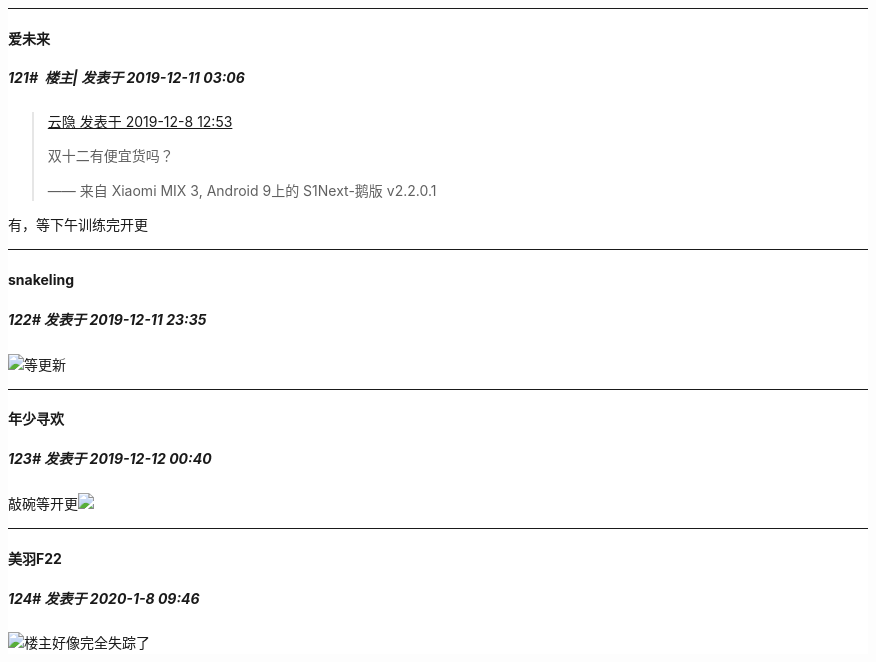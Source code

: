 





-----

####  爱未来  
##### 121#         楼主| 发表于 2019-12-11 03:06



<blockquote><a href="httphttps://bbs.saraba1st.com/2b/forum.php?mod=redirect&amp;goto=findpost&amp;pid=45770043&amp;ptid=1863976" target="_blank">云隐 发表于 2019-12-8 12:53</a>

双十二有便宜货吗？


—— 来自 Xiaomi MIX 3, Android 9上的 S1Next-鹅版 v2.2.0.1</blockquote>
有，等下午训练完开更







-----

####  snakeling  
##### 122#       发表于 2019-12-11 23:35



<img src="https://static.saraba1st.com/image/smiley/face2017/037.png" referrerpolicy="no-referrer">等更新







-----

####  年少寻欢  
##### 123#       发表于 2019-12-12 00:40




敲碗等开更<img src="https://static.saraba1st.com/image/smiley/face2017/026.png" referrerpolicy="no-referrer">







-----

####  美羽F22  
##### 124#       发表于 2020-1-8 09:46



<img src="https://static.saraba1st.com/image/smiley/face2017/018.png" referrerpolicy="no-referrer">楼主好像完全失踪了
